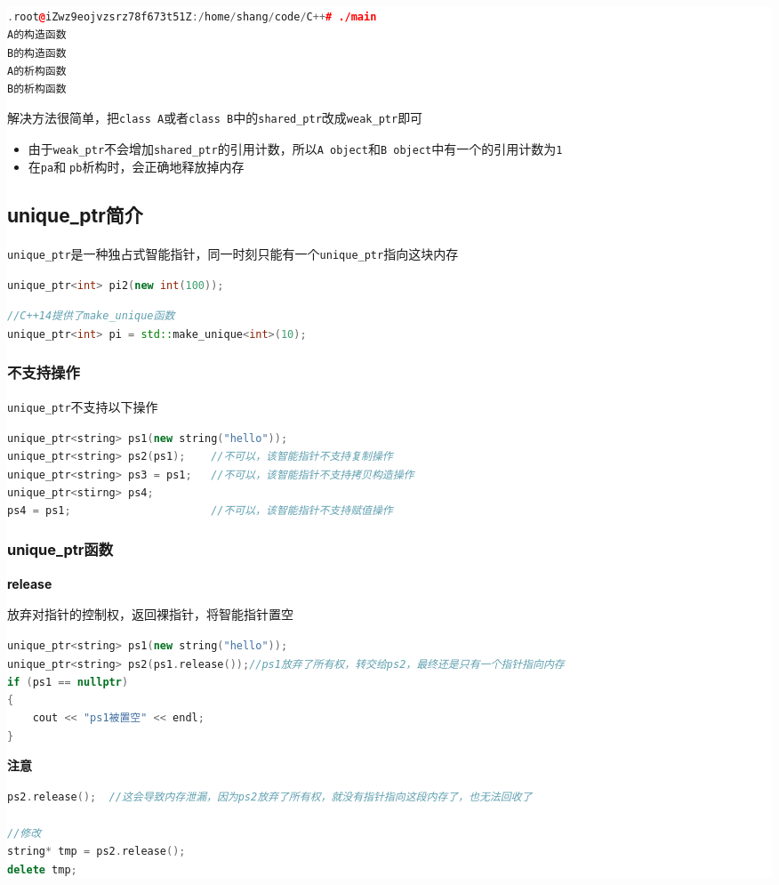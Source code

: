 ```c++
.root@iZwz9eojvzsrz78f673t51Z:/home/shang/code/C++# ./main
A的构造函数
B的构造函数
A的析构函数
B的析构函数
```

解决方法很简单，把`class A`或者`class B`中的`shared_ptr`改成`weak_ptr`即可

- 由于`weak_ptr`不会增加`shared_ptr`的引用计数，所以`A object`和`B object`中有一个的引用计数为`1`
- 在`pa`和 `pb`析构时，会正确地释放掉内存

## unique_ptr简介

`unique_ptr`是一种独占式智能指针，同一时刻只能有一个`unique_ptr`指向这块内存

```c++
unique_ptr<int> pi2(new int(100));
```

```c++
//C++14提供了make_unique函数
unique_ptr<int> pi = std::make_unique<int>(10);
```

### 不支持操作

`unique_ptr`不支持以下操作

```c++
unique_ptr<string> ps1(new string("hello"));
unique_ptr<string> ps2(ps1);    //不可以，该智能指针不支持复制操作
unique_ptr<string> ps3 = ps1;   //不可以，该智能指针不支持拷贝构造操作
unique_ptr<stirng> ps4;         
ps4 = ps1;                      //不可以，该智能指针不支持赋值操作              
```

### unique_ptr函数

**release**

放弃对指针的控制权，返回裸指针，将智能指针置空

```c++
unique_ptr<string> ps1(new string("hello"));
unique_ptr<string> ps2(ps1.release());//ps1放弃了所有权，转交给ps2，最终还是只有一个指针指向内存
if (ps1 == nullptr)
{
    cout << "ps1被置空" << endl;
}  
```

**注意**

```c++
ps2.release();  //这会导致内存泄漏，因为ps2放弃了所有权，就没有指针指向这段内存了，也无法回收了

//修改
string* tmp = ps2.release();
delete tmp;
```
